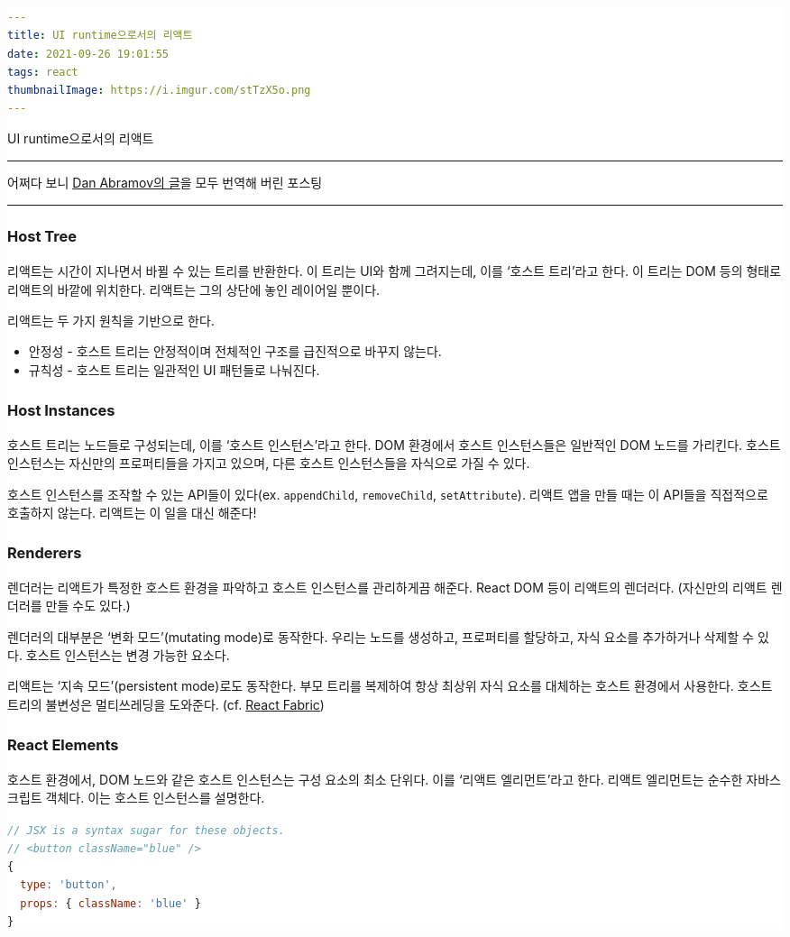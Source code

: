 ```yaml
---
title: UI runtime으로서의 리액트
date: 2021-09-26 19:01:55
tags: react
thumbnailImage: https://i.imgur.com/stTzX5o.png
---
```


UI runtime으로서의 리액트



---

어쩌다 보니 [Dan Abramov의 글](https://overreacted.io/react-as-a-ui-runtime/)을 모두 번역해 버린 포스팅

---

### Host Tree

리액트는 시간이 지나면서 바뀔 수 있는 트리를 반환한다. 이 트리는 UI와 함께 그려지는데, 이를 ‘호스트 트리’라고 한다. 이 트리는 DOM 등의 형태로 리액트의 바깥에 위치한다. 리액트는 그의 상단에 놓인 레이어일 뿐이다.

리액트는 두 가지 원칙을 기반으로 한다.

- 안정성 - 호스트 트리는 안정적이며 전체적인 구조를 급진적으로 바꾸지 않는다.
- 규칙성 - 호스트 트리는 일관적인 UI 패턴들로 나눠진다.

### Host Instances

호스트 트리는 노드들로 구성되는데, 이를 ‘호스트 인스턴스’라고 한다. DOM 환경에서 호스트 인스턴스들은 일반적인 DOM 노드를 가리킨다. 호스트 인스턴스는 자신만의 프로퍼티들을 가지고 있으며, 다른 호스트 인스턴스들을 자식으로 가질 수 있다.

호스트 인스턴스를 조작할 수 있는 API들이 있다(ex. `appendChild`, `removeChild`, `setAttribute`). 리액트 앱을 만들 때는 이 API들을 직접적으로 호출하지 않는다. 리액트는 이 일을 대신 해준다!

### Renderers

렌더러는 리액트가 특정한 호스트 환경을 파악하고 호스트 인스턴스를 관리하게끔 해준다. React DOM 등이 리액트의 렌더러다. (자신만의 리액트 렌더러를 만들 수도 있다.)

렌더러의 대부분은 ‘변화 모드’(mutating mode)로 동작한다. 우리는 노드를 생성하고, 프로퍼티를 할당하고, 자식 요소를 추가하거나 삭제할 수 있다. 호스트 인스턴스는 변경 가능한 요소다.

리액트는 ‘지속 모드’(persistent mode)로도 동작한다. 부모 트리를 복제하여 항상 최상위 자식 요소를 대체하는 호스트 환경에서 사용한다. 호스트 트리의 불변성은 멀티쓰레딩을 도와준다. (cf. [React Fabric](https://reactnative.dev/blog/2018/06/14/state-of-react-native-2018))

### React Elements

호스트 환경에서, DOM 노드와 같은 호스트 인스턴스는 구성 요소의 최소 단위다. 이를 ‘리액트 엘리먼트’라고 한다. 리액트 엘리먼트는 순수한 자바스크립트 객체다. 이는 호스트 인스턴스를 설명한다.

```jsx
// JSX is a syntax sugar for these objects.
// <button className="blue" />
{
  type: 'button',
  props: { className: 'blue' }
}
```
